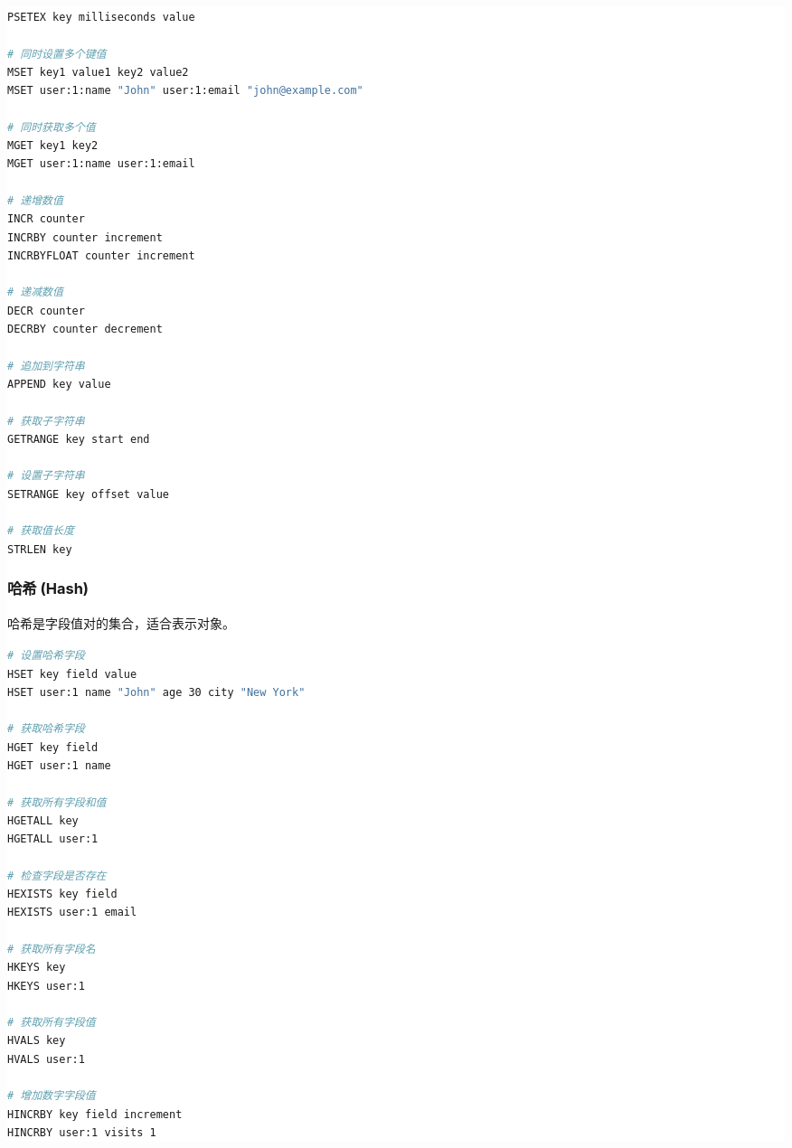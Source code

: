 ```bash
PSETEX key milliseconds value

# 同时设置多个键值
MSET key1 value1 key2 value2
MSET user:1:name "John" user:1:email "john@example.com"

# 同时获取多个值
MGET key1 key2
MGET user:1:name user:1:email

# 递增数值
INCR counter
INCRBY counter increment
INCRBYFLOAT counter increment

# 递减数值
DECR counter
DECRBY counter decrement

# 追加到字符串
APPEND key value

# 获取子字符串
GETRANGE key start end

# 设置子字符串
SETRANGE key offset value

# 获取值长度
STRLEN key
```

### 哈希 (Hash)

哈希是字段值对的集合，适合表示对象。

```bash
# 设置哈希字段
HSET key field value
HSET user:1 name "John" age 30 city "New York"

# 获取哈希字段
HGET key field
HGET user:1 name

# 获取所有字段和值
HGETALL key
HGETALL user:1

# 检查字段是否存在
HEXISTS key field
HEXISTS user:1 email

# 获取所有字段名
HKEYS key
HKEYS user:1

# 获取所有字段值
HVALS key
HVALS user:1

# 增加数字字段值
HINCRBY key field increment
HINCRBY user:1 visits 1
```